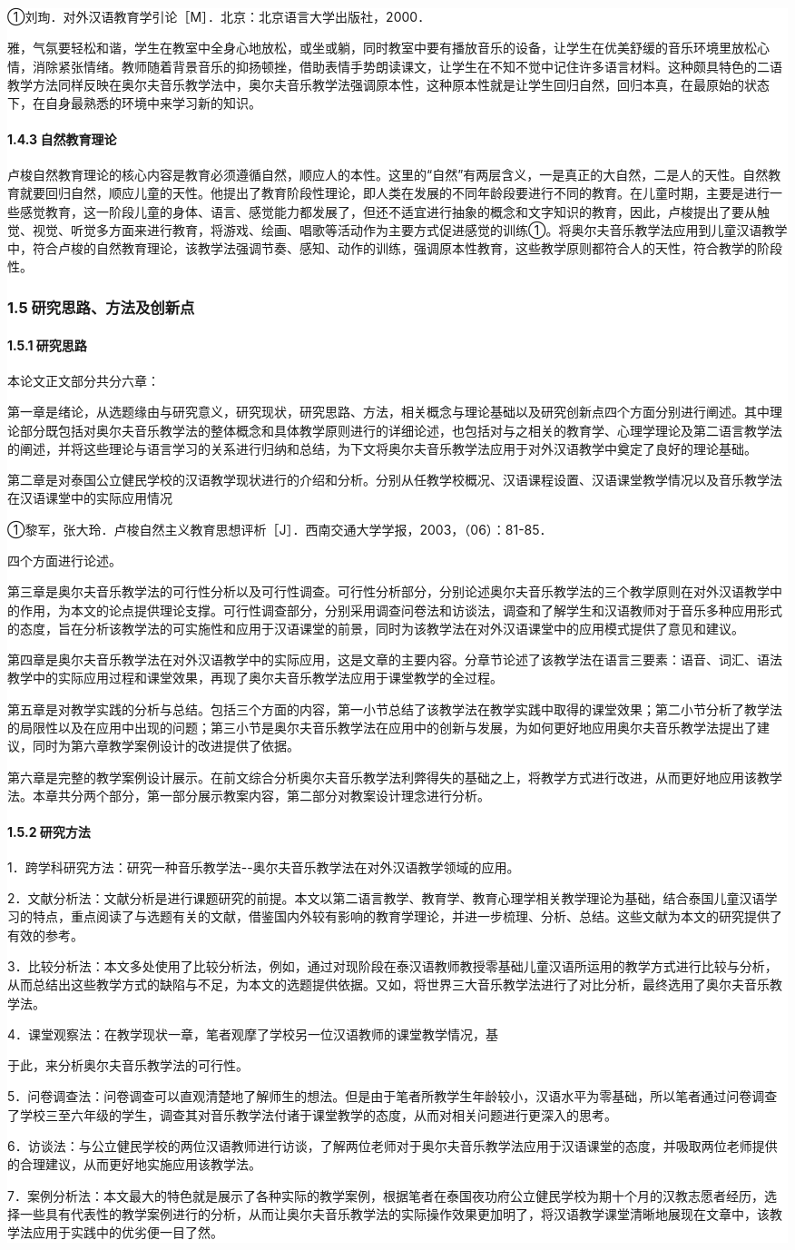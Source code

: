 ①刘珣．对外汉语教育学引论［M］．北京：北京语言大学出版社，2000．

雅，气氛要轻松和谐，学生在教室中全身心地放松，或坐或躺，同时教室中要有播放音乐的设备，让学生在优美舒缓的音乐环境里放松心情，消除紧张情绪。教师随着背景音乐的抑扬顿挫，借助表情手势朗读课文，让学生在不知不觉中记住许多语言材料。这种颇具特色的二语教学方法同样反映在奥尔夫音乐教学法中，奥尔夫音乐教学法强调原本性，这种原本性就是让学生回归自然，回归本真，在最原始的状态下，在自身最熟悉的环境中来学习新的知识。

#### 1.4.3 自然教育理论

卢梭自然教育理论的核心内容是教育必须遵循自然，顺应人的本性。这里的“自然”有两层含义，一是真正的大自然，二是人的天性。自然教育就要回归自然，顺应儿童的天性。他提出了教育阶段性理论，即人类在发展的不同年龄段要进行不同的教育。在儿童时期，主要是进行一些感觉教育，这一阶段儿童的身体、语言、感觉能力都发展了，但还不适宜进行抽象的概念和文字知识的教育，因此，卢梭提出了要从触觉、视觉、听觉多方面来进行教育，将游戏、绘画、唱歌等活动作为主要方式促进感觉的训练①。将奥尔夫音乐教学法应用到儿童汉语教学中，符合卢梭的自然教育理论，该教学法强调节奏、感知、动作的训练，强调原本性教育，这些教学原则都符合人的天性，符合教学的阶段性。

### 1.5 研究思路、方法及创新点

#### 1.5.1 研究思路

本论文正文部分共分六章：

第一章是绪论，从选题缘由与研究意义，研究现状，研究思路、方法，相关概念与理论基础以及研究创新点四个方面分别进行阐述。其中理论部分既包括对奥尔夫音乐教学法的整体概念和具体教学原则进行的详细论述，也包括对与之相关的教育学、心理学理论及第二语言教学法的阐述，并将这些理论与语言学习的关系进行归纳和总结，为下文将奥尔夫音乐教学法应用于对外汉语教学中奠定了良好的理论基础。

第二章是对泰国公立健民学校的汉语教学现状进行的介绍和分析。分别从任教学校概况、汉语课程设置、汉语课堂教学情况以及音乐教学法在汉语课堂中的实际应用情况

①黎军，张大玲．卢梭自然主义教育思想评析［J］．西南交通大学学报，2003，（06）：81-85．

四个方面进行论述。

第三章是奥尔夫音乐教学法的可行性分析以及可行性调查。可行性分析部分，分别论述奥尔夫音乐教学法的三个教学原则在对外汉语教学中的作用，为本文的论点提供理论支撑。可行性调查部分，分别采用调查问卷法和访谈法，调查和了解学生和汉语教师对于音乐多种应用形式的态度，旨在分析该教学法的可实施性和应用于汉语课堂的前景，同时为该教学法在对外汉语课堂中的应用模式提供了意见和建议。

第四章是奥尔夫音乐教学法在对外汉语教学中的实际应用，这是文章的主要内容。分章节论述了该教学法在语言三要素：语音、词汇、语法教学中的实际应用过程和课堂效果，再现了奥尔夫音乐教学法应用于课堂教学的全过程。

第五章是对教学实践的分析与总结。包括三个方面的内容，第一小节总结了该教学法在教学实践中取得的课堂效果；第二小节分析了教学法的局限性以及在应用中出现的问题；第三小节是奥尔夫音乐教学法在应用中的创新与发展，为如何更好地应用奥尔夫音乐教学法提出了建议，同时为第六章教学案例设计的改进提供了依据。

第六章是完整的教学案例设计展示。在前文综合分析奥尔夫音乐教学法利弊得失的基础之上，将教学方式进行改进，从而更好地应用该教学法。本章共分两个部分，第一部分展示教案内容，第二部分对教案设计理念进行分析。

#### 1.5.2 研究方法

1．跨学科研究方法：研究一种音乐教学法--奥尔夫音乐教学法在对外汉语教学领域的应用。

2．文献分析法：文献分析是进行课题研究的前提。本文以第二语言教学、教育学、教育心理学相关教学理论为基础，结合泰国儿童汉语学习的特点，重点阅读了与选题有关的文献，借鉴国内外较有影响的教育学理论，并进一步梳理、分析、总结。这些文献为本文的研究提供了有效的参考。

3．比较分析法：本文多处使用了比较分析法，例如，通过对现阶段在泰汉语教师教授零基础儿童汉语所运用的教学方式进行比较与分析，从而总结出这些教学方式的缺陷与不足，为本文的选题提供依据。又如，将世界三大音乐教学法进行了对比分析，最终选用了奥尔夫音乐教学法。

4．课堂观察法：在教学现状一章，笔者观摩了学校另一位汉语教师的课堂教学情况，基

于此，来分析奥尔夫音乐教学法的可行性。

5．问卷调查法：问卷调查可以直观清楚地了解师生的想法。但是由于笔者所教学生年龄较小，汉语水平为零基础，所以笔者通过问卷调查了学校三至六年级的学生，调查其对音乐教学法付诸于课堂教学的态度，从而对相关问题进行更深入的思考。

6．访谈法：与公立健民学校的两位汉语教师进行访谈，了解两位老师对于奥尔夫音乐教学法应用于汉语课堂的态度，并吸取两位老师提供的合理建议，从而更好地实施应用该教学法。

7．案例分析法：本文最大的特色就是展示了各种实际的教学案例，根据笔者在泰国夜功府公立健民学校为期十个月的汉教志愿者经历，选择一些具有代表性的教学案例进行的分析，从而让奥尔夫音乐教学法的实际操作效果更加明了，将汉语教学课堂清晰地展现在文章中，该教学法应用于实践中的优劣便一目了然。
